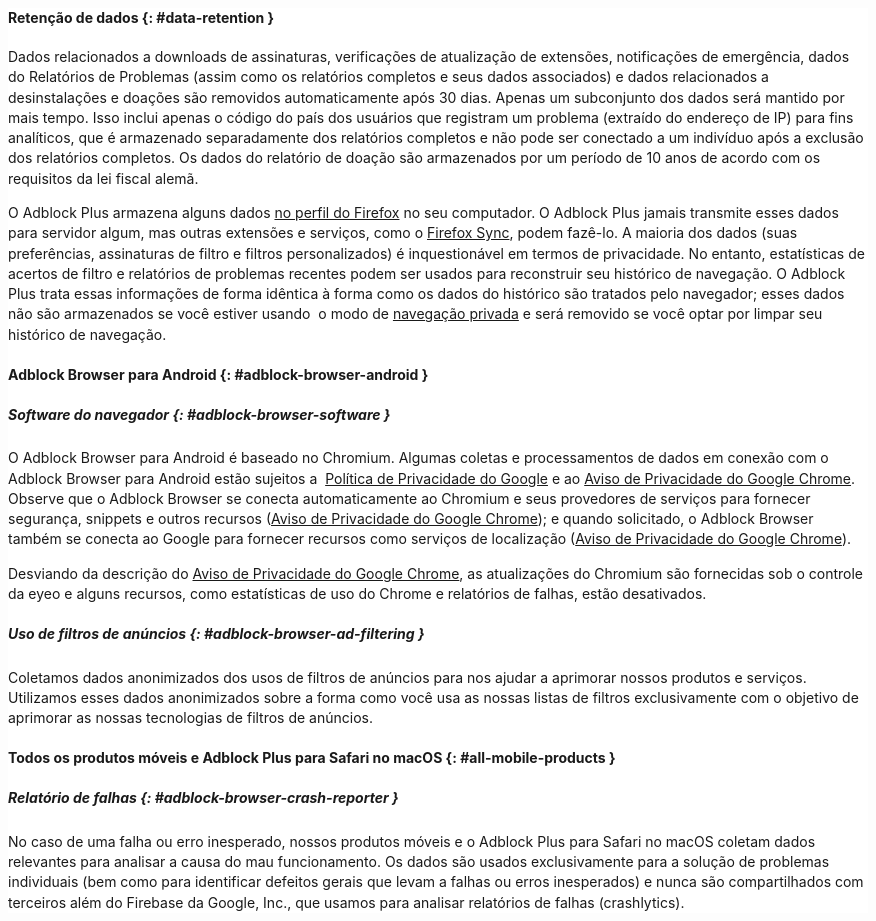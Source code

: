 #### Retenção de dados {: #data-retention }

Dados relacionados a downloads de assinaturas, verificações de atualização de extensões, notificações de emergência, dados do Relatórios de Problemas (assim como os relatórios completos e seus dados associados) e dados relacionados a desinstalações e doações são removidos automaticamente após 30 dias. Apenas um subconjunto dos dados será mantido por mais tempo. Isso inclui apenas o código do país dos usuários que registram um problema (extraído do endereço de IP) para fins analíticos, que é armazenado separadamente dos relatórios completos e não pode ser conectado a um indivíduo após a exclusão dos relatórios completos. Os dados do relatório de doação são armazenados por um período de 10 anos de acordo com os requisitos da lei fiscal alemã.

O Adblock Plus armazena alguns dados [no perfil do Firefox](http://support.mozilla.com/kb/Profiles) no seu computador. O Adblock Plus jamais transmite esses dados para servidor algum, mas outras extensões e serviços, como o [Firefox Sync](https://mozilla.com/privacy-policy/), podem fazê-lo. A maioria dos dados (suas preferências, assinaturas de filtro e filtros personalizados) é inquestionável em termos de privacidade. No entanto, estatísticas de acertos de filtro e relatórios de problemas recentes podem ser usados para reconstruir seu histórico de navegação. O Adblock Plus trata essas informações de forma idêntica à forma como os dados do histórico são tratados pelo navegador; esses dados não são armazenados se você estiver usando  o modo de [navegação privada](http://support.mozilla.com/kb/Private+Browsing) e será removido se você optar por limpar seu histórico de navegação.

#### Adblock Browser para Android {: #adblock-browser-android }

##### Software do navegador {: #adblock-browser-software }

O Adblock Browser para Android é baseado no Chromium. Algumas coletas e processamentos de dados em conexão com o Adblock Browser para Android estão sujeitos a  [Política de Privacidade do Google](https://policies.google.com/privacy) e ao [Aviso de Privacidade do Google Chrome](https://www.google.com/intl/en/chrome/privacy/). Observe que o Adblock Browser se conecta automaticamente ao Chromium e seus provedores de serviços para fornecer segurança, snippets e outros recursos ([Aviso de Privacidade do Google Chrome](https://www.google.com/intl/en/chrome/privacy/)); e quando solicitado, o Adblock Browser também se conecta ao Google para fornecer recursos como serviços de localização ([Aviso de Privacidade do Google Chrome](https://www.google.com/intl/en/chrome/privacy/)).

Desviando da descrição do [Aviso de Privacidade do Google Chrome](https://www.google.com/intl/en/chrome/privacy/), as atualizações do Chromium são fornecidas sob o controle da eyeo e alguns recursos, como estatísticas de uso do Chrome e relatórios de falhas, estão desativados.

##### Uso de filtros de anúncios {: #adblock-browser-ad-filtering }

Coletamos dados anonimizados dos usos de filtros de anúncios para nos ajudar a aprimorar nossos produtos e serviços. Utilizamos esses dados anonimizados sobre a forma como você usa as nossas listas de filtros exclusivamente com o objetivo de aprimorar as nossas tecnologias de filtros de anúncios.

#### Todos os produtos móveis e Adblock Plus para Safari no macOS {: #all-mobile-products }

##### Relatório de falhas {: #adblock-browser-crash-reporter }

No caso de uma falha ou erro inesperado, nossos produtos móveis e o Adblock Plus para Safari no macOS coletam dados relevantes para analisar a causa do mau funcionamento. Os dados são usados exclusivamente para a solução de problemas individuais (bem como para identificar defeitos gerais que levam a falhas ou erros inesperados) e nunca são compartilhados com terceiros além do Firebase da Google, Inc., que usamos para analisar relatórios de falhas (crashlytics).
